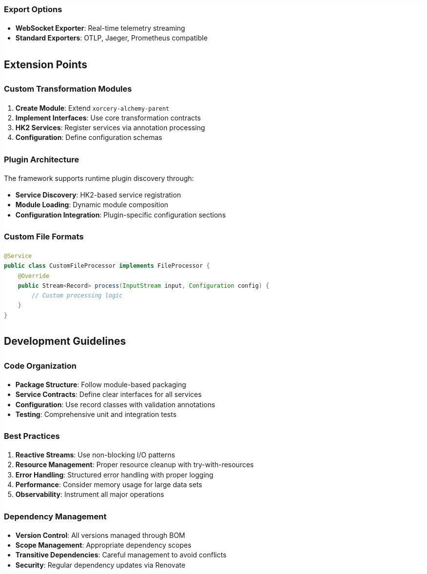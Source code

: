 ### Export Options
- **WebSocket Exporter**: Real-time telemetry streaming
- **Standard Exporters**: OTLP, Jaeger, Prometheus compatible

## Extension Points

### Custom Transformation Modules
1. **Create Module**: Extend `xorcery-alchemy-parent`
2. **Implement Interfaces**: Use core transformation contracts
3. **HK2 Services**: Register services via annotation processing
4. **Configuration**: Define configuration schemas

### Plugin Architecture
The framework supports runtime plugin discovery through:
- **Service Discovery**: HK2-based service registration
- **Module Loading**: Dynamic module composition
- **Configuration Integration**: Plugin-specific configuration sections

### Custom File Formats
```java
@Service
public class CustomFileProcessor implements FileProcessor {
    @Override
    public Stream<Record> process(InputStream input, Configuration config) {
        // Custom processing logic
    }
}
```

## Development Guidelines

### Code Organization
- **Package Structure**: Follow module-based packaging
- **Service Contracts**: Define clear interfaces for all services
- **Configuration**: Use record classes with validation annotations
- **Testing**: Comprehensive unit and integration tests

### Best Practices
1. **Reactive Streams**: Use non-blocking I/O patterns
2. **Resource Management**: Proper resource cleanup with try-with-resources
3. **Error Handling**: Structured error handling with proper logging
4. **Performance**: Consider memory usage for large data sets
5. **Observability**: Instrument all major operations

### Dependency Management
- **Version Control**: All versions managed through BOM
- **Scope Management**: Appropriate dependency scopes
- **Transitive Dependencies**: Careful management to avoid conflicts
- **Security**: Regular dependency updates via Renovate
